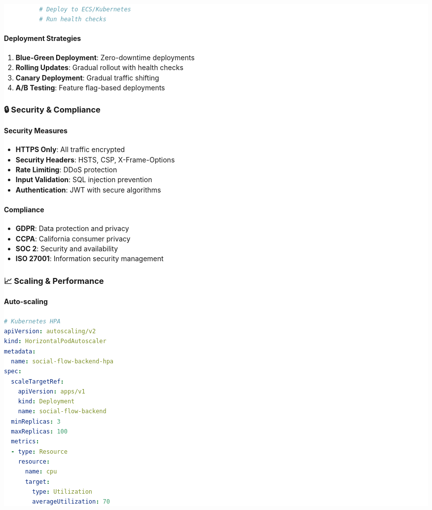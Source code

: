 ```yaml
          # Deploy to ECS/Kubernetes
          # Run health checks
```

#### **Deployment Strategies**

1. **Blue-Green Deployment**: Zero-downtime deployments
2. **Rolling Updates**: Gradual rollout with health checks
3. **Canary Deployment**: Gradual traffic shifting
4. **A/B Testing**: Feature flag-based deployments

### **🔒 Security & Compliance**

#### **Security Measures**

- **HTTPS Only**: All traffic encrypted
- **Security Headers**: HSTS, CSP, X-Frame-Options
- **Rate Limiting**: DDoS protection
- **Input Validation**: SQL injection prevention
- **Authentication**: JWT with secure algorithms

#### **Compliance**

- **GDPR**: Data protection and privacy
- **CCPA**: California consumer privacy
- **SOC 2**: Security and availability
- **ISO 27001**: Information security management

### **📈 Scaling & Performance**

#### **Auto-scaling**

```yaml
# Kubernetes HPA
apiVersion: autoscaling/v2
kind: HorizontalPodAutoscaler
metadata:
  name: social-flow-backend-hpa
spec:
  scaleTargetRef:
    apiVersion: apps/v1
    kind: Deployment
    name: social-flow-backend
  minReplicas: 3
  maxReplicas: 100
  metrics:
  - type: Resource
    resource:
      name: cpu
      target:
        type: Utilization
        averageUtilization: 70
```
